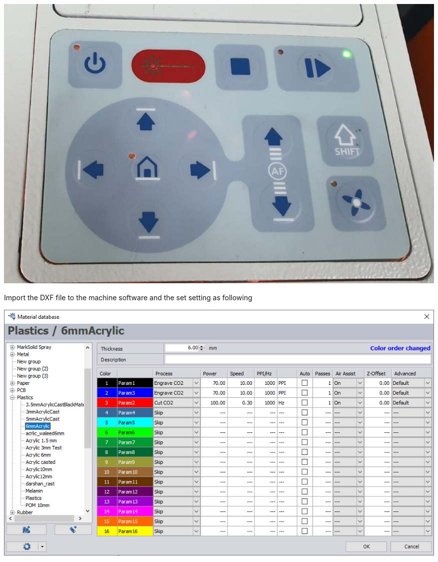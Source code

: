 ![](../images/controlledcutting/Mohammad/Keypad.jpg)

Import the DXF file to the machine software and the set setting as following 

![](../images/controlledcutting/Mohammad/6mmAcrylicLaserSetting.png)
